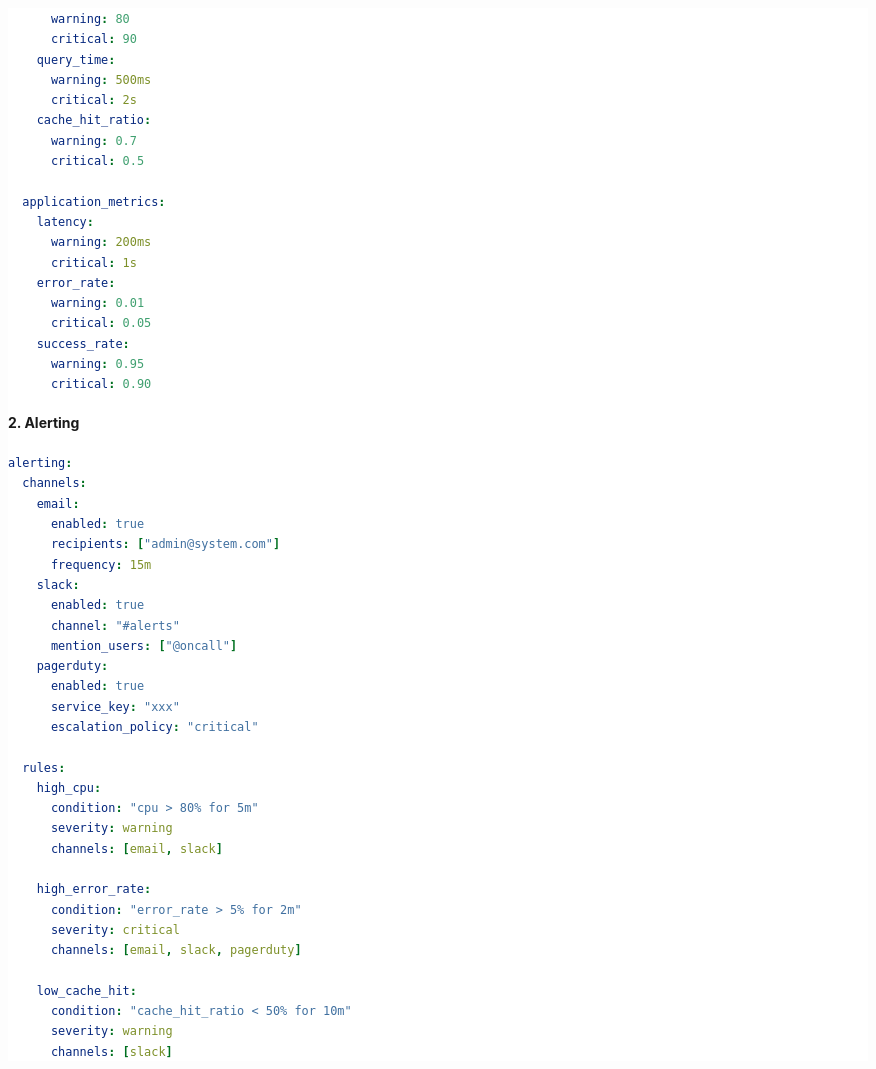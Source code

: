 ```yaml
      warning: 80
      critical: 90
    query_time:
      warning: 500ms
      critical: 2s
    cache_hit_ratio:
      warning: 0.7
      critical: 0.5

  application_metrics:
    latency:
      warning: 200ms
      critical: 1s
    error_rate:
      warning: 0.01
      critical: 0.05
    success_rate:
      warning: 0.95
      critical: 0.90
```

#### 2. Alerting
```yaml
alerting:
  channels:
    email:
      enabled: true
      recipients: ["admin@system.com"]
      frequency: 15m
    slack:
      enabled: true
      channel: "#alerts"
      mention_users: ["@oncall"]
    pagerduty:
      enabled: true
      service_key: "xxx"
      escalation_policy: "critical"

  rules:
    high_cpu:
      condition: "cpu > 80% for 5m"
      severity: warning
      channels: [email, slack]
    
    high_error_rate:
      condition: "error_rate > 5% for 2m"
      severity: critical
      channels: [email, slack, pagerduty]
    
    low_cache_hit:
      condition: "cache_hit_ratio < 50% for 10m"
      severity: warning
      channels: [slack]
```

